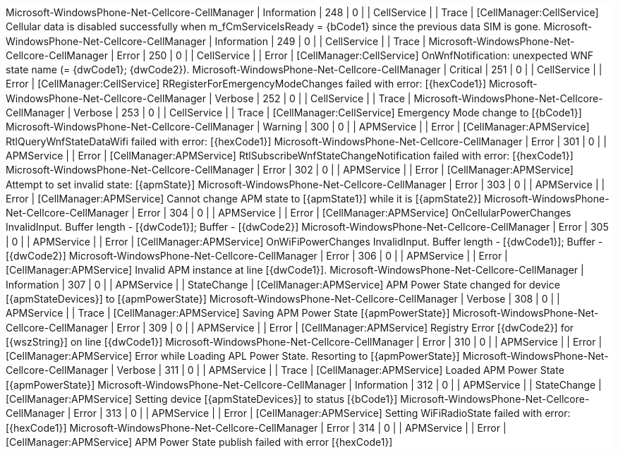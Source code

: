 Microsoft-WindowsPhone-Net-Cellcore-CellManager  |  Information  |  248       |  0        |           |  CellService                  |          |  Trace        |  [CellManager:CellService] Cellular data is disabled successfully when m_fCmServiceIsReady = {bCode1} since the previous data SIM is gone.
Microsoft-WindowsPhone-Net-Cellcore-CellManager  |  Information  |  249       |  0        |           |  CellService                  |          |  Trace        |
Microsoft-WindowsPhone-Net-Cellcore-CellManager  |  Error        |  250       |  0        |           |  CellService                  |          |  Error        |  [CellManager:CellService] OnWnfNotification: unexpected WNF state name (= {dwCode1}; {dwCode2}).
Microsoft-WindowsPhone-Net-Cellcore-CellManager  |  Critical     |  251       |  0        |           |  CellService                  |          |  Error        |  [CellManager:CellService] RRegisterForEmergencyModeChanges failed with error: [{hexCode1}]
Microsoft-WindowsPhone-Net-Cellcore-CellManager  |  Verbose      |  252       |  0        |           |  CellService                  |          |  Trace        |
Microsoft-WindowsPhone-Net-Cellcore-CellManager  |  Verbose      |  253       |  0        |           |  CellService                  |          |  Trace        |  [CellManager:CellService] Emergency Mode change to [{bCode1}]
Microsoft-WindowsPhone-Net-Cellcore-CellManager  |  Warning      |  300       |  0        |           |  APMService                   |          |  Error        |  [CellManager:APMService] RtlQueryWnfStateDataWifi failed with error: [{hexCode1}]
Microsoft-WindowsPhone-Net-Cellcore-CellManager  |  Error        |  301       |  0        |           |  APMService                   |          |  Error        |  [CellManager:APMService] RtlSubscribeWnfStateChangeNotification failed with error: [{hexCode1}]
Microsoft-WindowsPhone-Net-Cellcore-CellManager  |  Error        |  302       |  0        |           |  APMService                   |          |  Error        |  [CellManager:APMService] Attempt to set invalid state: [{apmState}]
Microsoft-WindowsPhone-Net-Cellcore-CellManager  |  Error        |  303       |  0        |           |  APMService                   |          |  Error        |  [CellManager:APMService] Cannot change APM state to [{apmState1}] while it is [{apmState2}]
Microsoft-WindowsPhone-Net-Cellcore-CellManager  |  Error        |  304       |  0        |           |  APMService                   |          |  Error        |  [CellManager:APMService] OnCellularPowerChanges InvalidInput. Buffer length - [{dwCode1}]; Buffer - [{dwCode2}]
Microsoft-WindowsPhone-Net-Cellcore-CellManager  |  Error        |  305       |  0        |           |  APMService                   |          |  Error        |  [CellManager:APMService] OnWiFiPowerChanges InvalidInput. Buffer length - [{dwCode1}]; Buffer - [{dwCode2}]
Microsoft-WindowsPhone-Net-Cellcore-CellManager  |  Error        |  306       |  0        |           |  APMService                   |          |  Error        |  [CellManager:APMService] Invalid APM instance at line [{dwCode1}].
Microsoft-WindowsPhone-Net-Cellcore-CellManager  |  Information  |  307       |  0        |           |  APMService                   |          |  StateChange  |  [CellManager:APMService] APM Power State changed for device [{apmStateDevices}] to [{apmPowerState}]
Microsoft-WindowsPhone-Net-Cellcore-CellManager  |  Verbose      |  308       |  0        |           |  APMService                   |          |  Trace        |  [CellManager:APMService] Saving APM Power State [{apmPowerState}]
Microsoft-WindowsPhone-Net-Cellcore-CellManager  |  Error        |  309       |  0        |           |  APMService                   |          |  Error        |  [CellManager:APMService] Registry Error [{dwCode2}] for [{wszString}] on line [{dwCode1}]
Microsoft-WindowsPhone-Net-Cellcore-CellManager  |  Error        |  310       |  0        |           |  APMService                   |          |  Error        |  [CellManager:APMService] Error while Loading APL Power State. Resorting to [{apmPowerState}]
Microsoft-WindowsPhone-Net-Cellcore-CellManager  |  Verbose      |  311       |  0        |           |  APMService                   |          |  Trace        |  [CellManager:APMService] Loaded APM Power State [{apmPowerState}]
Microsoft-WindowsPhone-Net-Cellcore-CellManager  |  Information  |  312       |  0        |           |  APMService                   |          |  StateChange  |  [CellManager:APMService] Setting device [{apmStateDevices}] to status [{bCode1}]
Microsoft-WindowsPhone-Net-Cellcore-CellManager  |  Error        |  313       |  0        |           |  APMService                   |          |  Error        |  [CellManager:APMService] Setting WiFiRadioState failed with error: [{hexCode1}]
Microsoft-WindowsPhone-Net-Cellcore-CellManager  |  Error        |  314       |  0        |           |  APMService                   |          |  Error        |  [CellManager:APMService] APM Power State publish failed with error [{hexCode1}]